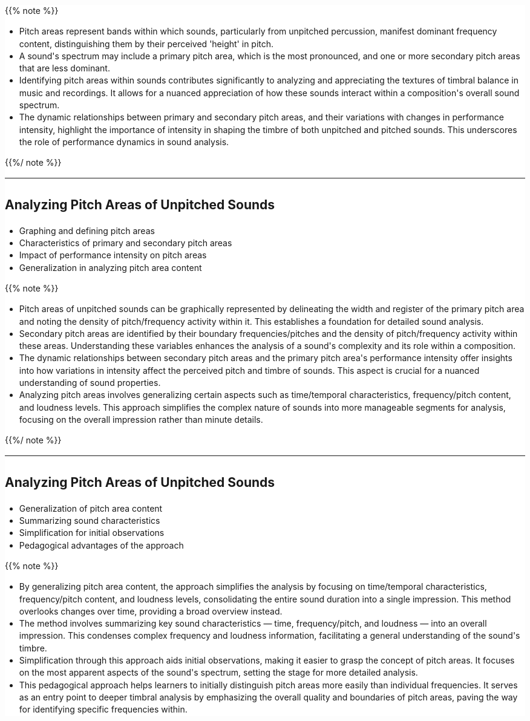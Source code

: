 {{% note %}}

- Pitch areas represent bands within which sounds, particularly from unpitched percussion, manifest dominant frequency content, distinguishing them by their perceived 'height' in pitch. 
- A sound's spectrum may include a primary pitch area, which is the most pronounced, and one or more secondary pitch areas that are less dominant. 
- Identifying pitch areas within sounds contributes significantly to analyzing and appreciating the textures of timbral balance in music and recordings. It allows for a nuanced appreciation of how these sounds interact within a composition's overall sound spectrum.
- The dynamic relationships between primary and secondary pitch areas, and their variations with changes in performance intensity, highlight the importance of intensity in shaping the timbre of both unpitched and pitched sounds. This underscores the role of performance dynamics in sound analysis.

{{%/ note %}}

---

## Analyzing Pitch Areas of Unpitched Sounds

- Graphing and defining pitch areas
- Characteristics of primary and secondary pitch areas
- Impact of performance intensity on pitch areas
- Generalization in analyzing pitch area content

{{% note %}}

- Pitch areas of unpitched sounds can be graphically represented by delineating the width and register of the primary pitch area and noting the density of pitch/frequency activity within it. This establishes a foundation for detailed sound analysis.
- Secondary pitch areas are identified by their boundary frequencies/pitches and the density of pitch/frequency activity within these areas. Understanding these variables enhances the analysis of a sound's complexity and its role within a composition.
- The dynamic relationships between secondary pitch areas and the primary pitch area's performance intensity offer insights into how variations in intensity affect the perceived pitch and timbre of sounds. This aspect is crucial for a nuanced understanding of sound properties.
- Analyzing pitch areas involves generalizing certain aspects such as time/temporal characteristics, frequency/pitch content, and loudness levels. This approach simplifies the complex nature of sounds into more manageable segments for analysis, focusing on the overall impression rather than minute details.

{{%/ note %}}

---

## Analyzing Pitch Areas of Unpitched Sounds

- Generalization of pitch area content
- Summarizing sound characteristics
- Simplification for initial observations
- Pedagogical advantages of the approach

{{% note %}}

- By generalizing pitch area content, the approach simplifies the analysis by focusing on time/temporal characteristics, frequency/pitch content, and loudness levels, consolidating the entire sound duration into a single impression. This method overlooks changes over time, providing a broad overview instead.
- The method involves summarizing key sound characteristics — time, frequency/pitch, and loudness — into an overall impression. This condenses complex frequency and loudness information, facilitating a general understanding of the sound's timbre.
- Simplification through this approach aids initial observations, making it easier to grasp the concept of pitch areas. It focuses on the most apparent aspects of the sound's spectrum, setting the stage for more detailed analysis.
- This pedagogical approach helps learners to initially distinguish pitch areas more easily than individual frequencies. It serves as an entry point to deeper timbral analysis by emphasizing the overall quality and boundaries of pitch areas, paving the way for identifying specific frequencies within.